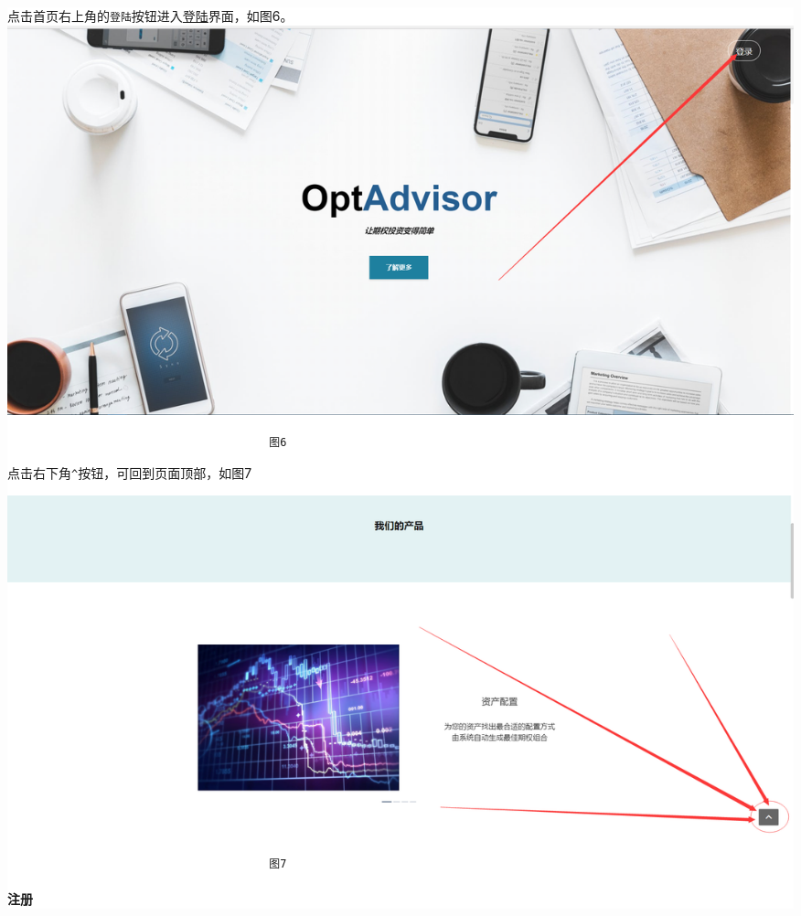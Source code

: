 点击首页右上角的`登陆`按钮进入[登陆](#登陆)界面，如图6。![1536391555522](graph/1536396276986.png) 

											图6

点击右下角`^`按钮，可回到页面顶部，如图7

![1536396543650](graph/1536396543650.png)

											图7

#### 注册
